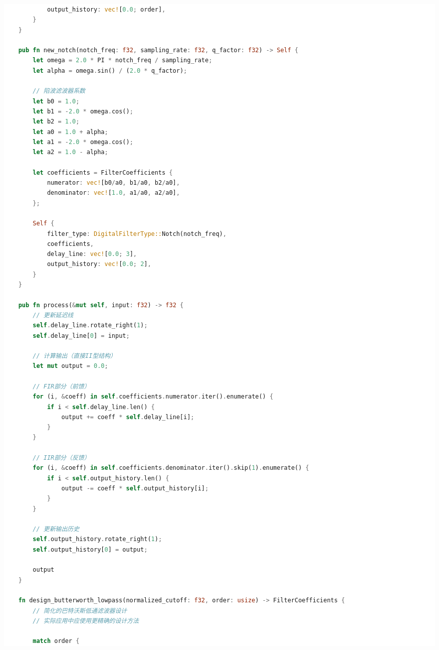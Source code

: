 ```rust
            output_history: vec![0.0; order],
        }
    }

    pub fn new_notch(notch_freq: f32, sampling_rate: f32, q_factor: f32) -> Self {
        let omega = 2.0 * PI * notch_freq / sampling_rate;
        let alpha = omega.sin() / (2.0 * q_factor);
        
        // 陷波滤波器系数
        let b0 = 1.0;
        let b1 = -2.0 * omega.cos();
        let b2 = 1.0;
        let a0 = 1.0 + alpha;
        let a1 = -2.0 * omega.cos();
        let a2 = 1.0 - alpha;
        
        let coefficients = FilterCoefficients {
            numerator: vec![b0/a0, b1/a0, b2/a0],
            denominator: vec![1.0, a1/a0, a2/a0],
        };
        
        Self {
            filter_type: DigitalFilterType::Notch(notch_freq),
            coefficients,
            delay_line: vec![0.0; 3],
            output_history: vec![0.0; 2],
        }
    }

    pub fn process(&mut self, input: f32) -> f32 {
        // 更新延迟线
        self.delay_line.rotate_right(1);
        self.delay_line[0] = input;
        
        // 计算输出（直接II型结构）
        let mut output = 0.0;
        
        // FIR部分（前馈）
        for (i, &coeff) in self.coefficients.numerator.iter().enumerate() {
            if i < self.delay_line.len() {
                output += coeff * self.delay_line[i];
            }
        }
        
        // IIR部分（反馈）
        for (i, &coeff) in self.coefficients.denominator.iter().skip(1).enumerate() {
            if i < self.output_history.len() {
                output -= coeff * self.output_history[i];
            }
        }
        
        // 更新输出历史
        self.output_history.rotate_right(1);
        self.output_history[0] = output;
        
        output
    }

    fn design_butterworth_lowpass(normalized_cutoff: f32, order: usize) -> FilterCoefficients {
        // 简化的巴特沃斯低通滤波器设计
        // 实际应用中应使用更精确的设计方法
        
        match order {
```